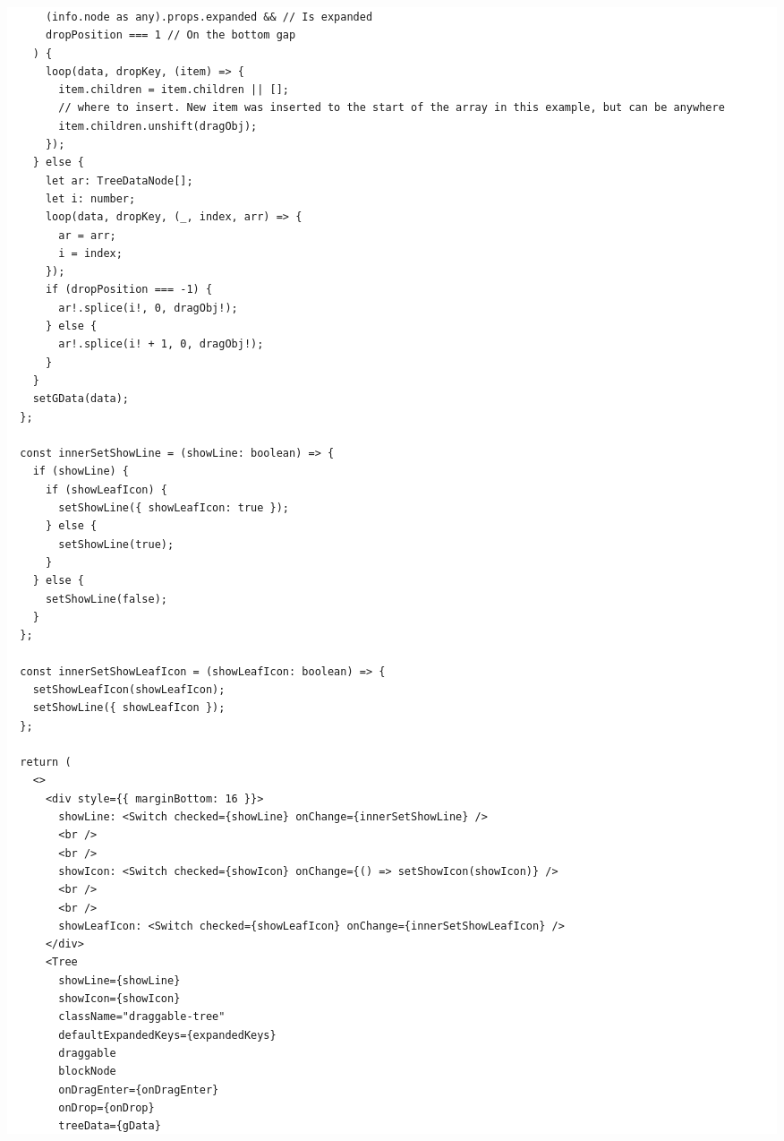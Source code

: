 ```tsx
      (info.node as any).props.expanded && // Is expanded
      dropPosition === 1 // On the bottom gap
    ) {
      loop(data, dropKey, (item) => {
        item.children = item.children || [];
        // where to insert. New item was inserted to the start of the array in this example, but can be anywhere
        item.children.unshift(dragObj);
      });
    } else {
      let ar: TreeDataNode[];
      let i: number;
      loop(data, dropKey, (_, index, arr) => {
        ar = arr;
        i = index;
      });
      if (dropPosition === -1) {
        ar!.splice(i!, 0, dragObj!);
      } else {
        ar!.splice(i! + 1, 0, dragObj!);
      }
    }
    setGData(data);
  };

  const innerSetShowLine = (showLine: boolean) => {
    if (showLine) {
      if (showLeafIcon) {
        setShowLine({ showLeafIcon: true });
      } else {
        setShowLine(true);
      }
    } else {
      setShowLine(false);
    }
  };

  const innerSetShowLeafIcon = (showLeafIcon: boolean) => {
    setShowLeafIcon(showLeafIcon);
    setShowLine({ showLeafIcon });
  };

  return (
    <>
      <div style={{ marginBottom: 16 }}>
        showLine: <Switch checked={showLine} onChange={innerSetShowLine} />
        <br />
        <br />
        showIcon: <Switch checked={showIcon} onChange={() => setShowIcon(showIcon)} />
        <br />
        <br />
        showLeafIcon: <Switch checked={showLeafIcon} onChange={innerSetShowLeafIcon} />
      </div>
      <Tree
        showLine={showLine}
        showIcon={showIcon}
        className="draggable-tree"
        defaultExpandedKeys={expandedKeys}
        draggable
        blockNode
        onDragEnter={onDragEnter}
        onDrop={onDrop}
        treeData={gData}
```